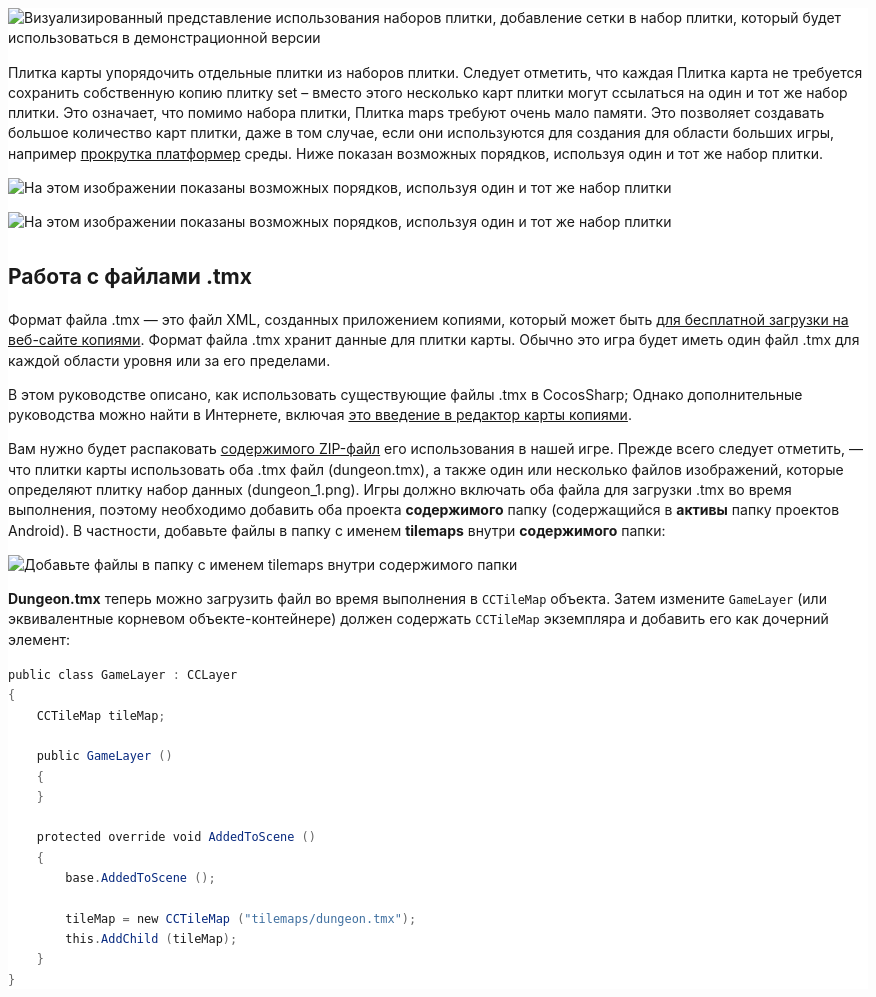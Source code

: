 ![](tiled-images/image2.png "Визуализированный представление использования наборов плитки, добавление сетки в набор плитки, который будет использоваться в демонстрационной версии")

Плитка карты упорядочить отдельные плитки из наборов плитки. Следует отметить, что каждая Плитка карта не требуется сохранить собственную копию плитку set – вместо этого несколько карт плитки могут ссылаться на один и тот же набор плитки. Это означает, что помимо набора плитки, Плитка maps требуют очень мало памяти. Это позволяет создавать большое количество карт плитки, даже в том случае, если они используются для создания для области больших игры, например [прокрутка платформер](http://en.wikipedia.org/wiki/Platform_game) среды. Ниже показан возможных порядков, используя один и тот же набор плитки.

![](tiled-images/image3.png "На этом изображении показаны возможных порядков, используя один и тот же набор плитки")

![](tiled-images/image4.png "На этом изображении показаны возможных порядков, используя один и тот же набор плитки")


## <a name="working-with-tmx-files"></a>Работа с файлами .tmx

Формат файла .tmx — это файл XML, созданных приложением копиями, который может быть [для бесплатной загрузки на веб-сайте копиями](http://www.mapeditor.org/). Формат файла .tmx хранит данные для плитки карты. Обычно это игра будет иметь один файл .tmx для каждой области уровня или за его пределами.

В этом руководстве описано, как использовать существующие файлы .tmx в CocosSharp; Однако дополнительные руководства можно найти в Интернете, включая [это введение в редактор карты копиями](http://gamedevelopment.tutsplus.com/tutorials/introduction-to-tiled-map-editor--gamedev-2838).

Вам нужно будет распаковать [содержимого ZIP-файл](https://github.com/xamarin/mobile-samples/blob/master/BouncingGame/Resources/Tiled.zip?raw=true) его использования в нашей игре. Прежде всего следует отметить, — что плитки карты использовать оба .tmx файл (dungeon.tmx), а также один или несколько файлов изображений, которые определяют плитку набор данных (dungeon_1.png). Игры должно включать оба файла для загрузки .tmx во время выполнения, поэтому необходимо добавить оба проекта **содержимого** папку (содержащийся в **активы** папку проектов Android). В частности, добавьте файлы в папку с именем **tilemaps** внутри **содержимого** папки:

![](tiled-images/image5.png "Добавьте файлы в папку с именем tilemaps внутри содержимого папки")

**Dungeon.tmx** теперь можно загрузить файл во время выполнения в `CCTileMap` объекта. Затем измените `GameLayer` (или эквивалентные корневом объекте-контейнере) должен содержать `CCTileMap` экземпляра и добавить его как дочерний элемент:


```csharp
public class GameLayer : CCLayer
{
    CCTileMap tileMap;

    public GameLayer ()
    {
    }

    protected override void AddedToScene ()
    {
        base.AddedToScene ();

        tileMap = new CCTileMap ("tilemaps/dungeon.tmx");
        this.AddChild (tileMap);
    }
} 
```
